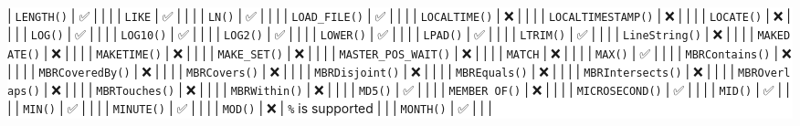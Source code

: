 | `LENGTH()`                        | ✅        |                                                                                                |     |
| `LIKE`                            | ✅        |                                                                                                |     |
| `LN()`                            | ✅        |                                                                                                |     |
| `LOAD_FILE()`                     | ✅        |                                                                                                |     |
| `LOCALTIME()`                     | ❌        |                                                                                                |     |
| `LOCALTIMESTAMP()`                | ❌        |                                                                                                |     |
| `LOCATE()`                        | ❌        |                                                                                                |     |
| `LOG()`                           | ✅        |                                                                                                |     |
| `LOG10()`                         | ✅        |                                                                                                |     |
| `LOG2()`                          | ✅        |                                                                                                |     |
| `LOWER()`                         | ✅        |                                                                                                |     |
| `LPAD()`                          | ✅        |                                                                                                |     |
| `LTRIM()`                         | ✅        |                                                                                                |     |
| `LineString()`                    | ❌        |                                                                                                |     |
| `MAKEDATE()`                      | ❌        |                                                                                                |     |
| `MAKETIME()`                      | ❌        |                                                                                                |     |
| `MAKE_SET()`                      | ❌        |                                                                                                |     |
| `MASTER_POS_WAIT()`               | ❌        |                                                                                                |     |
| `MATCH`                           | ❌        |                                                                                                |     |
| `MAX()`                           | ✅        |                                                                                                |     |
| `MBRContains()`                   | ❌        |                                                                                                |     |
| `MBRCoveredBy()`                  | ❌        |                                                                                                |     |
| `MBRCovers()`                     | ❌        |                                                                                                |     |
| `MBRDisjoint()`                   | ❌        |                                                                                                |     |
| `MBREquals()`                     | ❌        |                                                                                                |     |
| `MBRIntersects()`                 | ❌        |                                                                                                |     |
| `MBROverlaps()`                   | ❌        |                                                                                                |     |
| `MBRTouches()`                    | ❌        |                                                                                                |     |
| `MBRWithin()`                     | ❌        |                                                                                                |     |
| `MD5()`                           | ✅        |                                                                                                |     |
| `MEMBER OF()`                     | ❌        |                                                                                                |     |
| `MICROSECOND()`                   | ✅        |                                                                                                |     |
| `MID()`                           | ✅        |                                                                                                |     |
| `MIN()`                           | ✅        |                                                                                                |     |
| `MINUTE()`                        | ✅        |                                                                                                |     |
| `MOD()`                           | ❌        | `%` is supported                                                                               |     |
| `MONTH()`                         | ✅        |                                                                                                |     |